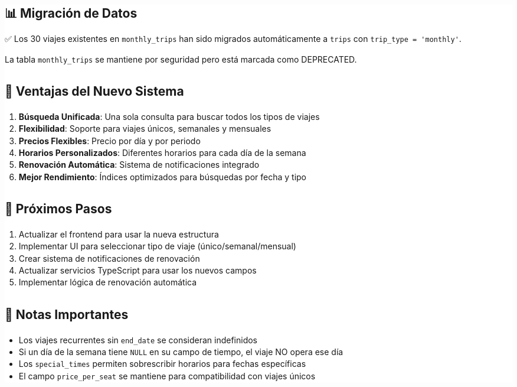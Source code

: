 ## 📊 Migración de Datos

✅ Los 30 viajes existentes en `monthly_trips` han sido migrados automáticamente a `trips` con `trip_type = 'monthly'`.

La tabla `monthly_trips` se mantiene por seguridad pero está marcada como DEPRECATED.

## 🎨 Ventajas del Nuevo Sistema

1. **Búsqueda Unificada**: Una sola consulta para buscar todos los tipos de viajes
2. **Flexibilidad**: Soporte para viajes únicos, semanales y mensuales
3. **Precios Flexibles**: Precio por día y por periodo
4. **Horarios Personalizados**: Diferentes horarios para cada día de la semana
5. **Renovación Automática**: Sistema de notificaciones integrado
6. **Mejor Rendimiento**: Índices optimizados para búsquedas por fecha y tipo

## 🚀 Próximos Pasos

1. Actualizar el frontend para usar la nueva estructura
2. Implementar UI para seleccionar tipo de viaje (único/semanal/mensual)
3. Crear sistema de notificaciones de renovación
4. Actualizar servicios TypeScript para usar los nuevos campos
5. Implementar lógica de renovación automática

## 📝 Notas Importantes

- Los viajes recurrentes sin `end_date` se consideran indefinidos
- Si un día de la semana tiene `NULL` en su campo de tiempo, el viaje NO opera ese día
- Los `special_times` permiten sobrescribir horarios para fechas específicas
- El campo `price_per_seat` se mantiene para compatibilidad con viajes únicos


